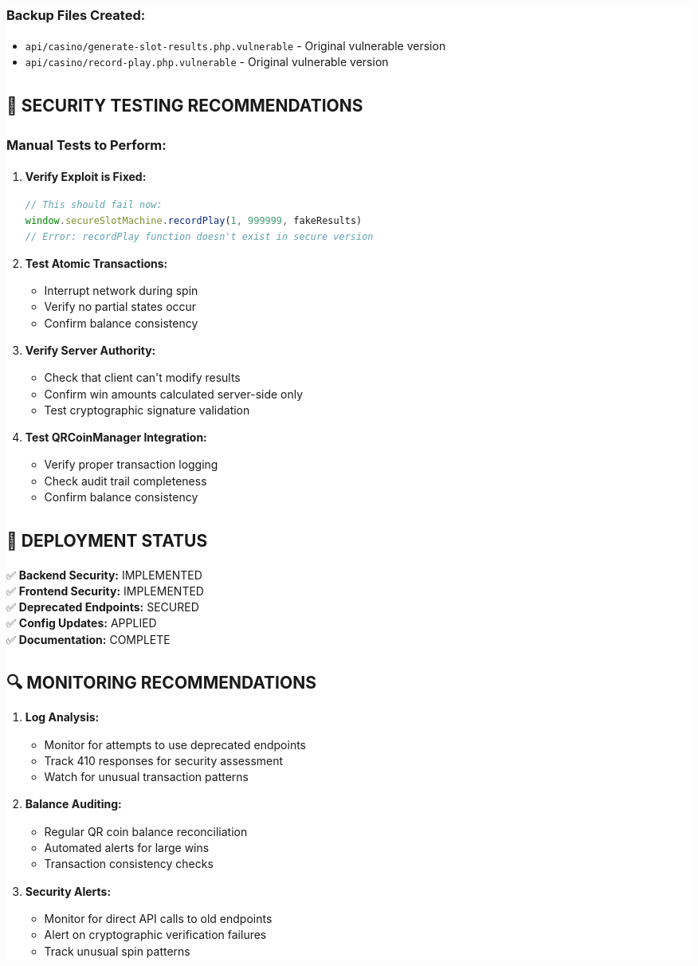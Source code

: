 ### **Backup Files Created:**
- `api/casino/generate-slot-results.php.vulnerable` - Original vulnerable version
- `api/casino/record-play.php.vulnerable` - Original vulnerable version

## 🧪 SECURITY TESTING RECOMMENDATIONS

### **Manual Tests to Perform:**

1. **Verify Exploit is Fixed:**
   ```javascript
   // This should fail now:
   window.secureSlotMachine.recordPlay(1, 999999, fakeResults)
   // Error: recordPlay function doesn't exist in secure version
   ```

2. **Test Atomic Transactions:**
   - Interrupt network during spin
   - Verify no partial states occur
   - Confirm balance consistency

3. **Verify Server Authority:**
   - Check that client can't modify results
   - Confirm win amounts calculated server-side only
   - Test cryptographic signature validation

4. **Test QRCoinManager Integration:**
   - Verify proper transaction logging
   - Check audit trail completeness
   - Confirm balance consistency

## 🚀 DEPLOYMENT STATUS

✅ **Backend Security:** IMPLEMENTED  
✅ **Frontend Security:** IMPLEMENTED  
✅ **Deprecated Endpoints:** SECURED  
✅ **Config Updates:** APPLIED  
✅ **Documentation:** COMPLETE

## 🔍 MONITORING RECOMMENDATIONS

1. **Log Analysis:**
   - Monitor for attempts to use deprecated endpoints
   - Track 410 responses for security assessment
   - Watch for unusual transaction patterns

2. **Balance Auditing:**
   - Regular QR coin balance reconciliation
   - Automated alerts for large wins
   - Transaction consistency checks

3. **Security Alerts:**
   - Monitor for direct API calls to old endpoints
   - Alert on cryptographic verification failures
   - Track unusual spin patterns
